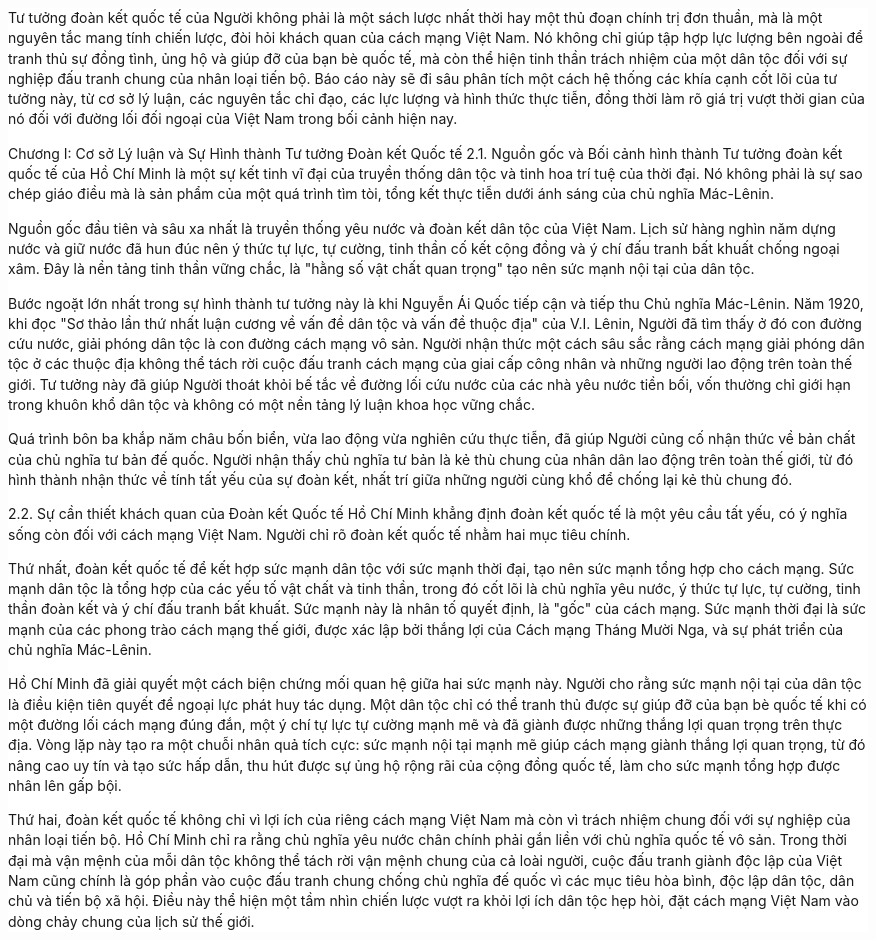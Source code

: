 Tư tưởng đoàn kết quốc tế của Người không phải là một sách lược nhất thời hay một thủ đoạn chính trị đơn thuần, mà là một nguyên tắc mang tính chiến lược, đòi hỏi khách quan của cách mạng Việt Nam. Nó không chỉ giúp tập hợp lực lượng bên ngoài để tranh thủ sự đồng tình, ủng hộ và giúp đỡ của bạn bè quốc tế, mà còn thể hiện tinh thần trách nhiệm của một dân tộc đối với sự nghiệp đấu tranh chung của nhân loại tiến bộ. Báo cáo này sẽ đi sâu phân tích một cách hệ thống các khía cạnh cốt lõi của tư tưởng này, từ cơ sở lý luận, các nguyên tắc chỉ đạo, các lực lượng và hình thức thực tiễn, đồng thời làm rõ giá trị vượt thời gian của nó đối với đường lối đối ngoại của Việt Nam trong bối cảnh hiện nay.

Chương I: Cơ sở Lý luận và Sự Hình thành Tư tưởng Đoàn kết Quốc tế
2.1. Nguồn gốc và Bối cảnh hình thành
Tư tưởng đoàn kết quốc tế của Hồ Chí Minh là một sự kết tinh vĩ đại của truyền thống dân tộc và tinh hoa trí tuệ của thời đại. Nó không phải là sự sao chép giáo điều mà là sản phẩm của một quá trình tìm tòi, tổng kết thực tiễn dưới ánh sáng của chủ nghĩa Mác-Lênin.

Nguồn gốc đầu tiên và sâu xa nhất là truyền thống yêu nước và đoàn kết dân tộc của Việt Nam. Lịch sử hàng nghìn năm dựng nước và giữ nước đã hun đúc nên ý thức tự lực, tự cường, tinh thần cố kết cộng đồng và ý chí đấu tranh bất khuất chống ngoại xâm. Đây là nền tảng tinh thần vững chắc, là "hằng số vật chất quan trọng" tạo nên sức mạnh nội tại của dân tộc.

Bước ngoặt lớn nhất trong sự hình thành tư tưởng này là khi Nguyễn Ái Quốc tiếp cận và tiếp thu Chủ nghĩa Mác-Lênin. Năm 1920, khi đọc "Sơ thảo lần thứ nhất luận cương về vấn đề dân tộc và vấn đề thuộc địa" của V.I. Lênin, Người đã tìm thấy ở đó con đường cứu nước, giải phóng dân tộc là con đường cách mạng vô sản. Người nhận thức một cách sâu sắc rằng cách mạng giải phóng dân tộc ở các thuộc địa không thể tách rời cuộc đấu tranh cách mạng của giai cấp công nhân và những người lao động trên toàn thế giới. Tư tưởng này đã giúp Người thoát khỏi bế tắc về đường lối cứu nước của các nhà yêu nước tiền bối, vốn thường chỉ giới hạn trong khuôn khổ dân tộc và không có một nền tảng lý luận khoa học vững chắc.

Quá trình bôn ba khắp năm châu bốn biển, vừa lao động vừa nghiên cứu thực tiễn, đã giúp Người củng cố nhận thức về bản chất của chủ nghĩa tư bản đế quốc. Người nhận thấy chủ nghĩa tư bản là kẻ thù chung của nhân dân lao động trên toàn thế giới, từ đó hình thành nhận thức về tính tất yếu của sự đoàn kết, nhất trí giữa những người cùng khổ để chống lại kẻ thù chung đó.

2.2. Sự cần thiết khách quan của Đoàn kết Quốc tế
Hồ Chí Minh khẳng định đoàn kết quốc tế là một yêu cầu tất yếu, có ý nghĩa sống còn đối với cách mạng Việt Nam. Người chỉ rõ đoàn kết quốc tế nhằm hai mục tiêu chính.

Thứ nhất, đoàn kết quốc tế để kết hợp sức mạnh dân tộc với sức mạnh thời đại, tạo nên sức mạnh tổng hợp cho cách mạng. Sức mạnh dân tộc là tổng hợp của các yếu tố vật chất và tinh thần, trong đó cốt lõi là chủ nghĩa yêu nước, ý thức tự lực, tự cường, tinh thần đoàn kết và ý chí đấu tranh bất khuất. Sức mạnh này là nhân tố quyết định, là "gốc" của cách mạng. Sức mạnh thời đại là sức mạnh của các phong trào cách mạng thế giới, được xác lập bởi thắng lợi của Cách mạng Tháng Mười Nga, và sự phát triển của chủ nghĩa Mác-Lênin.

Hồ Chí Minh đã giải quyết một cách biện chứng mối quan hệ giữa hai sức mạnh này. Người cho rằng sức mạnh nội tại của dân tộc là điều kiện tiên quyết để ngoại lực phát huy tác dụng. Một dân tộc chỉ có thể tranh thủ được sự giúp đỡ của bạn bè quốc tế khi có một đường lối cách mạng đúng đắn, một ý chí tự lực tự cường mạnh mẽ và đã giành được những thắng lợi quan trọng trên thực địa. Vòng lặp này tạo ra một chuỗi nhân quả tích cực: sức mạnh nội tại mạnh mẽ giúp cách mạng giành thắng lợi quan trọng, từ đó nâng cao uy tín và tạo sức hấp dẫn, thu hút được sự ủng hộ rộng rãi của cộng đồng quốc tế, làm cho sức mạnh tổng hợp được nhân lên gấp bội.

Thứ hai, đoàn kết quốc tế không chỉ vì lợi ích của riêng cách mạng Việt Nam mà còn vì trách nhiệm chung đối với sự nghiệp của nhân loại tiến bộ. Hồ Chí Minh chỉ ra rằng chủ nghĩa yêu nước chân chính phải gắn liền với chủ nghĩa quốc tế vô sản. Trong thời đại mà vận mệnh của mỗi dân tộc không thể tách rời vận mệnh chung của cả loài người, cuộc đấu tranh giành độc lập của Việt Nam cũng chính là góp phần vào cuộc đấu tranh chung chống chủ nghĩa đế quốc vì các mục tiêu hòa bình, độc lập dân tộc, dân chủ và tiến bộ xã hội. Điều này thể hiện một tầm nhìn chiến lược vượt ra khỏi lợi ích dân tộc hẹp hòi, đặt cách mạng Việt Nam vào dòng chảy chung của lịch sử thế giới.
